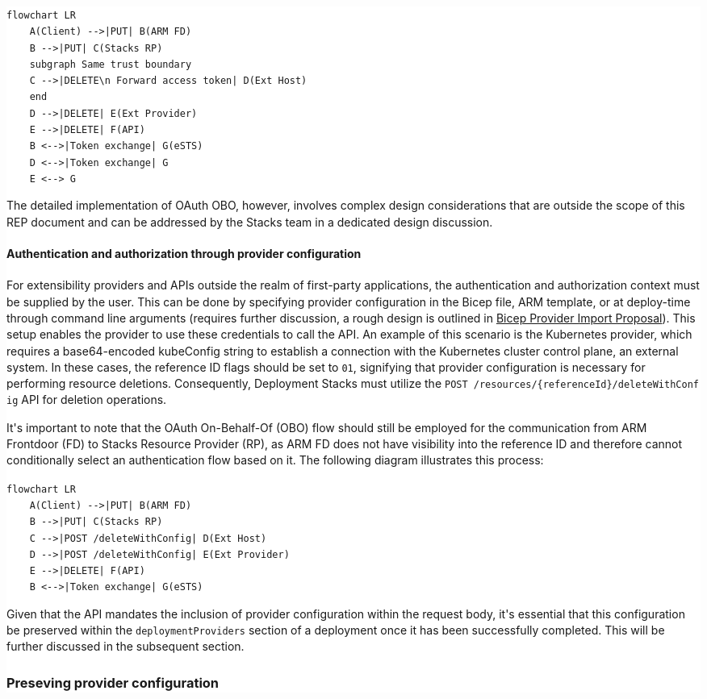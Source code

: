 ```mermaid
flowchart LR
    A(Client) -->|PUT| B(ARM FD)
    B -->|PUT| C(Stacks RP)
    subgraph Same trust boundary
    C -->|DELETE\n Forward access token| D(Ext Host)
    end
    D -->|DELETE| E(Ext Provider)
    E -->|DELETE| F(API)
    B <-->|Token exchange| G(eSTS)
    D <-->|Token exchange| G
    E <--> G
```

The detailed implementation of OAuth OBO, however, involves complex design considerations that are outside the scope of this REP document and can be addressed by the Stacks team in a dedicated design discussion.

#### Authentication and authorization through provider configuration

For extensibility providers and APIs outside the realm of first-party applications, the authentication and authorization context must be supplied by the user. This can be done by specifying provider configuration in the Bicep file, ARM template, or at deploy-time through command line arguments (requires further discussion, a rough design is outlined in [Bicep Provider Import Proposal](https://gist.github.com/shenglol/272aa2027d9f0c5fb1882d5189c1164a)). This setup enables the provider to use these credentials to call the API. An example of this scenario is the Kubernetes provider, which requires a base64-encoded kubeConfig string to establish a connection with the Kubernetes cluster control plane, an external system. In these cases, the reference ID flags should be set to `01`, signifying that provider configuration is necessary for performing resource deletions. Consequently, Deployment Stacks must utilize the `POST /resources/{referenceId}/deleteWithConfig` API for deletion operations.

It's important to note that the OAuth On-Behalf-Of (OBO) flow should still be employed for the communication from ARM Frontdoor (FD) to Stacks Resource Provider (RP), as ARM FD does not have visibility into the reference ID and therefore cannot conditionally select an authentication flow based on it. The following diagram illustrates this process:

```mermaid
flowchart LR
    A(Client) -->|PUT| B(ARM FD)
    B -->|PUT| C(Stacks RP)
    C -->|POST /deleteWithConfig| D(Ext Host)
    D -->|POST /deleteWithConfig| E(Ext Provider)
    E -->|DELETE| F(API)
    B <-->|Token exchange| G(eSTS)
```

Given that the API mandates the inclusion of provider configuration within the request body, it's essential that this configuration be preserved within the `deploymentProviders` section of a deployment once it has been successfully completed. This will be further discussed in the subsequent section.

### Preseving provider configuration
